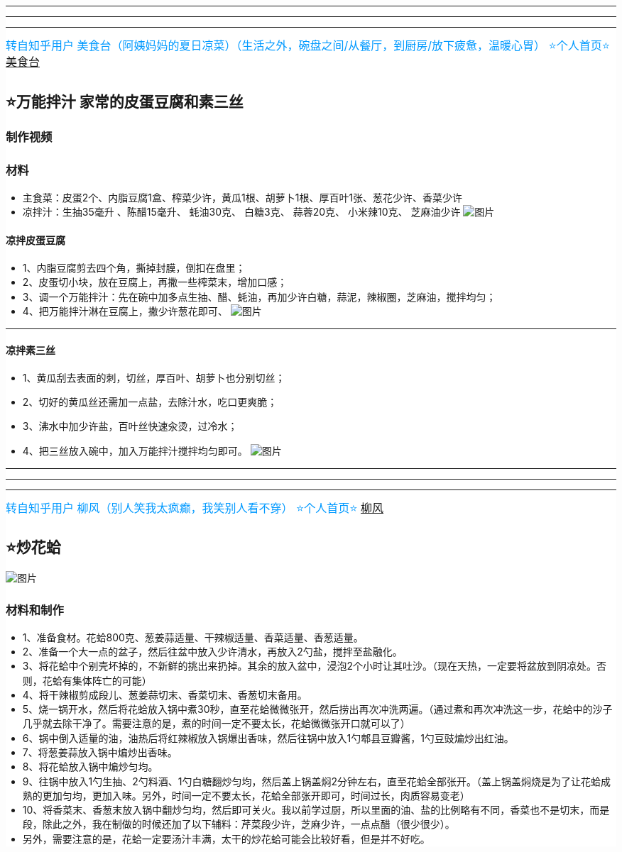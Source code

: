 - - - - -
- - - - -
- - - - -

<font color=#0099ff size=3>转自知乎用户  美食台（阿姨妈妈的夏日凉菜）（生活之外，碗盘之间/从餐厅，到厨房/放下疲惫，温暖心胃）  ⭐️个人首页⭐️ [美食台](https://www.zhihu.com/org/mei-shi-tai-16/activities)</font>
## ⭐️万能拌汁 家常的皮蛋豆腐和素三丝
### 制作视频
<video src="https://vdn1.zhimg.com/SD/788284da-9331-11e9-9294-0a580a41f413.mp4?disable_local_cache=1&bu=com&expiration=1566985630&auth_key=1566985630-0-0-c4e3e9e401965a8b21350cf5698c5993&f=mp4&v=hw" controls="controls" width="500" height="300">您的浏览器不支持播放该视频！</video>
### 材料
* 主食菜：皮蛋2个、内脂豆腐1盒、榨菜少许，黄瓜1根、胡萝卜1根、厚百叶1张、葱花少许、香菜少许
* 凉拌汁：生抽35毫升 、陈醋15毫升、 蚝油30克、 白糖3克、 蒜蓉20克、 小米辣10克、 芝麻油少许
![图片](https://pic4.zhimg.com/80/v2-9a7b7976be805be041901c21dddf39c5_hd.jpg)

#### 凉拌皮蛋豆腐
* 1、内脂豆腐剪去四个角，撕掉封膜，倒扣在盘里；
* 2、皮蛋切小块，放在豆腐上，再撒一些榨菜末，增加口感；
* 3、调一个万能拌汁：先在碗中加多点生抽、醋、蚝油，再加少许白糖，蒜泥，辣椒圈，芝麻油，搅拌均匀；
* 4、把万能拌汁淋在豆腐上，撒少许葱花即可、
![图片](https://pic4.zhimg.com/80/v2-3da08146d04c5f550069a40d27088b84_hd.jpg)

---

#### 凉拌素三丝

* 1、黄瓜刮去表面的刺，切丝，厚百叶、胡萝卜也分别切丝；

* 2、切好的黄瓜丝还需加一点盐，去除汁水，吃口更爽脆；

* 3、沸水中加少许盐，百叶丝快速汆烫，过冷水；

* 4、把三丝放入碗中，加入万能拌汁搅拌均匀即可。
![图片](https://pic3.zhimg.com/80/v2-c1b6f9039230e4ba03b3bd131fe48e8a_hd.jpg)

- - - - -
- - - - -
- - - - -

<font color=#0099ff size=3>转自知乎用户  柳风（别人笑我太疯癫，我笑别人看不穿）  ⭐️个人首页⭐️ [柳风](https://www.zhihu.com/people/electron-steel/activities)</font>

## ⭐️炒花蛤
![图片](https://pic4.zhimg.com/80/v2-c565ded8155b395c8ed2be75ddc67dec_hd.jpg)
### 材料和制作
* 1、准备食材。花蛤800克、葱姜蒜适量、干辣椒适量、香菜适量、香葱适量。
* 2、准备一个大一点的盆子，然后往盆中放入少许清水，再放入2勺盐，搅拌至盐融化。
* 3、将花蛤中个别壳坏掉的，不新鲜的挑出来扔掉。其余的放入盆中，浸泡2个小时让其吐沙。（现在天热，一定要将盆放到阴凉处。否则，花蛤有集体阵亡的可能）
* 4、将干辣椒剪成段儿、葱姜蒜切末、香菜切末、香葱切末备用。
* 5、烧一锅开水，然后将花蛤放入锅中煮30秒，直至花蛤微微张开，然后捞出再次冲洗两遍。（通过煮和再次冲洗这一步，花蛤中的沙子几乎就去除干净了。需要注意的是，煮的时间一定不要太长，花蛤微微张开口就可以了）
* 6、锅中倒入适量的油，油热后将红辣椒放入锅爆出香味，然后往锅中放入1勺郫县豆瓣酱，1勺豆豉煸炒出红油。
* 7、将葱姜蒜放入锅中煸炒出香味。
* 8、将花蛤放入锅中煸炒匀均。
* 9、往锅中放入1勺生抽、2勺料酒、1勺白糖翻炒匀均，然后盖上锅盖焖2分钟左右，直至花蛤全部张开。（盖上锅盖焖烧是为了让花蛤成熟的更加匀均，更加入味。另外，时间一定不要太长，花蛤全部张开即可，时间过长，肉质容易变老）
* 10、将香菜末、香葱末放入锅中翻炒匀均，然后即可关火。我以前学过厨，所以里面的油、盐的比例略有不同，香菜也不是切末，而是段，除此之外，我在制做的时候还加了以下辅料：芹菜段少许，芝麻少许，一点点醋（很少很少）。
* 另外，需要注意的是，花蛤一定要汤汁丰满，太干的炒花蛤可能会比较好看，但是并不好吃。
